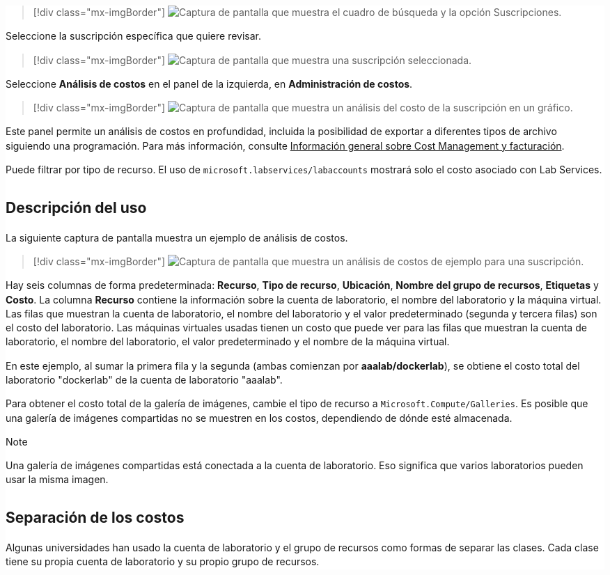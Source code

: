 > [!div class="mx-imgBorder"]
> ![Captura de pantalla que muestra el cuadro de búsqueda y la opción Suscripciones.](./media/cost-management-guide/subscription-search.png)

Seleccione la suscripción específica que quiere revisar.

> [!div class="mx-imgBorder"]
> ![Captura de pantalla que muestra una suscripción seleccionada.](./media/cost-management-guide/subscription-select.png)

Seleccione **Análisis de costos** en el panel de la izquierda, en **Administración de costos**.

> [!div class="mx-imgBorder"]
> ![Captura de pantalla que muestra un análisis del costo de la suscripción en un gráfico.](./media/cost-management-guide/subscription-cost-analysis.png)

Este panel permite un análisis de costos en profundidad, incluida la posibilidad de exportar a diferentes tipos de archivo siguiendo una programación. Para más información, consulte [Información general sobre Cost Management y facturación](https://docs.microsoft.com/azure/cost-management-billing/cost-management-billing-overview).

Puede filtrar por tipo de recurso. El uso de `microsoft.labservices/labaccounts` mostrará solo el costo asociado con Lab Services.

## <a name="understand-the-usage"></a>Descripción del uso

La siguiente captura de pantalla muestra un ejemplo de análisis de costos.

> [!div class="mx-imgBorder"]
> ![Captura de pantalla que muestra un análisis de costos de ejemplo para una suscripción.](./media/cost-management-guide/cost-analysis.png)

Hay seis columnas de forma predeterminada: **Recurso**, **Tipo de recurso**, **Ubicación**, **Nombre del grupo de recursos**, **Etiquetas** y **Costo**. La columna **Recurso** contiene la información sobre la cuenta de laboratorio, el nombre del laboratorio y la máquina virtual. Las filas que muestran la cuenta de laboratorio, el nombre del laboratorio y el valor predeterminado (segunda y tercera filas) son el costo del laboratorio. Las máquinas virtuales usadas tienen un costo que puede ver para las filas que muestran la cuenta de laboratorio, el nombre del laboratorio, el valor predeterminado y el nombre de la máquina virtual. 

En este ejemplo, al sumar la primera fila y la segunda (ambas comienzan por **aaalab/dockerlab**), se obtiene el costo total del laboratorio "dockerlab" de la cuenta de laboratorio "aaalab".

Para obtener el costo total de la galería de imágenes, cambie el tipo de recurso a `Microsoft.Compute/Galleries`. Es posible que una galería de imágenes compartidas no se muestren en los costos, dependiendo de dónde esté almacenada.

> [!NOTE]
> Una galería de imágenes compartidas está conectada a la cuenta de laboratorio. Eso significa que varios laboratorios pueden usar la misma imagen.

## <a name="separate-the-costs"></a>Separación de los costos

Algunas universidades han usado la cuenta de laboratorio y el grupo de recursos como formas de separar las clases. Cada clase tiene su propia cuenta de laboratorio y su propio grupo de recursos. 

